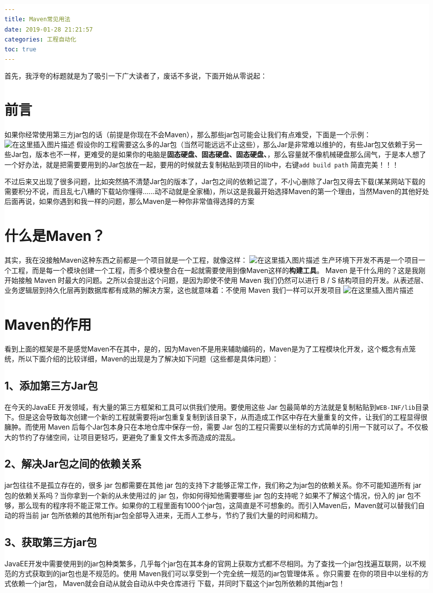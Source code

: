 ```yaml
---
title: Maven常见用法 
date: 2019-01-28 21:21:57
categories: 工程自动化
toc: true
---
```


首先，我浮夸的标题就是为了吸引一下广大读者了，废话不多说，下面开始从零说起：

# 前言
如果你经常使用第三方jar包的话（前提是你现在不会Maven），那么那些jar包可能会让我们有点难受，下面是一个示例：
![在这里插入图片描述](20190128150655175.png)
假设你的工程需要这么多的Jar包（当然可能远远不止这些），那么Jar是非常难以维护的，有些Jar包又依赖于另一些Jar包，版本也不一样，更难受的是如果你的电脑是**固态硬盘、固态硬盘、固态硬盘、**，那么容量就不像机械硬盘那么阔气，于是本人想了一个好办法，就是把需要要用到的Jar包放在一起，要用的时候就去复制粘贴到项目的lib中，右键`add build path` 简直完美！！！

不过后来又出现了很多问题，比如突然搞不清楚Jar包的版本了，Jar包之间的依赖记混了，不小心删除了Jar包又得去下载(某某网站下载的需要积分不说，而且乱七八糟的下载站你懂得......动不动就是全家桶)，所以这是我最开始选择Maven的第一个理由，当然Maven的其他好处后面再说，如果你遇到和我一样的问题，那么Maven是一种你非常值得选择的方案

# 什么是Maven？
其实，我在没接触Maven这种东西之前都是一个项目就是一个工程，就像这样：
![在这里插入图片描述](20190128155748138.png)
生产环境下开发不再是一个项目一个工程，而是每一个模块创建一个工程，而多个模块整合在一起就需要使用到像Maven这样的**构建工具**。
Maven 是干什么用的？这是我刚开始接触 Maven 时最大的问题。之所以会提出这个问题，是因为即使不使用 Maven 我们仍然可以进行 B / S 结构项目的开发。从表述层、业务逻辑层到持久化层再到数据库都有成熟的解决方案，这也就意味着：不使用 Maven 我们一样可以开发项目
![在这里插入图片描述](20190128160127560.png)

# Maven的作用
看到上面的框架是不是感觉Maven不在其中，是的，因为Maven不是用来辅助编码的，Maven是为了工程模块化开发，这个概念有点笼统，所以下面介绍的比较详细，Maven的出现是为了解决如下问题（这些都是具体问题）：

## 1、添加第三方Jar包
在今天的JavaEE 开发领域，有大量的第三方框架和工具可以供我们使用。要使用这些 Jar 包最简单的方法就是复制粘贴到`WEB-INF/lib`目录下。但是这会导致每次创建一个新的工程就需要将jar包重复复制到该目录下，从而造成工作区中存在大量重复的文件，让我们的工程显得很臃肿。而使用 Maven 后每个Jar包本身只在本地仓库中保存一份，需要 Jar 包的工程只需要以坐标的方式简单的引用一下就可以了。不仅极大的节约了存储空间，让项目更轻巧，更避免了重复文件太多而造成的混乱。
## 2、解决Jar包之间的依赖关系
jar包往往不是孤立存在的，很多 jar 包都需要在其他 jar 包的支持下才能够正常工作，我们称之为jar包的依赖关系。你不可能知道所有 jar 包的依赖关系吗？当你拿到一个新的从未使用过的 jar 包，你如何得知他需要哪些 jar 包的支持呢？如果不了解这个情况，份入的 jar 包不够，那么现有的程序将不能正常工作。如果你的工程里面有1000个jar包，这简直是不可想象的。而引入Maven后，Maven就可以替我们自动的将当前 jar 包所依赖的其他所有jar包全部导入进来，无而人工参与，节约了我们大量的时间和精力。

## 3、获取第三方jar包
JavaEE开发中需要使用到的jar包种类繁多，几乎每个jar包在其本身的官网上获取方式都不尽相同。为了查找一个jar包找遍互联网，以不规范的方式获取到的jar包也是不规范的。使用 Maven我们可以享受到一个完全统一规范的jar包管理体系 。你只需要 在你的项目中以坐标的方式依赖一个jar包， Maven就会自动从就会自动从中央仓库进行 下载，并同时下载这个jar包所依赖的其他jar包！
